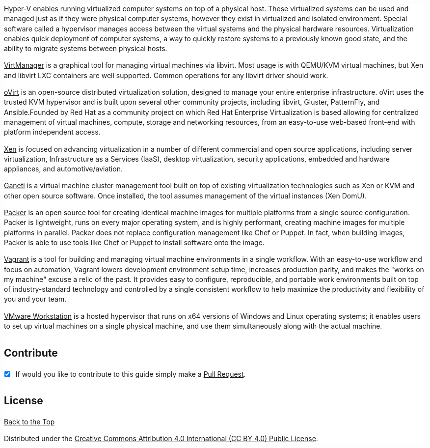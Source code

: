 [Hyper-V](https://docs.microsoft.com/en-us/virtualization/hyper-v-on-windows/) enables running virtualized computer systems on top of a physical host. These virtualized systems can be used and managed just as if they were physical computer systems, however they exist in virtualized and isolated environment. Special software called a hypervisor manages access between the virtual systems and the physical hardware resources. Virtualization enables quick deployment of computer systems, a way to quickly restore systems to a previously known good state, and the ability to migrate systems between physical hosts.

[VirtManager](https://github.com/virt-manager/virt-manager) is a graphical tool for managing virtual machines via libvirt. Most usage is with QEMU/KVM virtual machines, but Xen and libvirt LXC containers are well supported. Common operations for any libvirt driver should work.

[oVirt](https://www.ovirt.org) is an open-source distributed virtualization solution, designed to manage your entire enterprise infrastructure. oVirt uses the trusted KVM hypervisor and is built upon several other community projects, including libvirt, Gluster, PatternFly, and Ansible.Founded by Red Hat as a community project on which Red Hat Enterprise Virtualization is based allowing for centralized management of virtual machines, compute, storage and networking resources, from an easy-to-use web-based front-end with platform independent access.

[Xen](https://github.com/xen-project/xen) is focused on advancing virtualization in a number of different commercial and open source applications, including server virtualization, Infrastructure as a Services (IaaS), desktop virtualization, security applications, embedded and hardware appliances, and automotive/aviation.

[Ganeti](https://github.com/ganeti/ganeti) is a virtual machine cluster management tool built on top of existing virtualization technologies such as Xen or KVM and other open source software. Once installed, the tool assumes management of the virtual instances (Xen DomU).

[Packer](https://www.packer.io/) is an open source tool for creating identical machine images for multiple platforms from a single source configuration. Packer is lightweight, runs on every major operating system, and is highly performant, creating machine images for multiple platforms in parallel. Packer does not replace configuration management like Chef or Puppet. In fact, when building images, Packer is able to use tools like Chef or Puppet to install software onto the image.

[Vagrant](https://www.vagrantup.com/) is a tool for building and managing virtual machine environments in a single workflow. With an easy-to-use workflow and focus on automation, Vagrant lowers development environment setup time, increases production parity, and makes the "works on my machine" excuse a relic of the past. It provides easy to configure, reproducible, and portable work environments built on top of industry-standard technology and controlled by a single consistent workflow to help maximize the productivity and flexibility of you and your team.

[VMware Workstation](https://www.vmware.com/products/workstation-pro.html) is a hosted hypervisor that runs on x64 versions of Windows and Linux operating systems; it enables users to set up virtual machines on a single physical machine, and use them simultaneously along with the actual machine.

## Contribute

- [x] If would you like to contribute to this guide simply make a [Pull Request](https://github.com/mikeroyal/Open-Source-Security-Guide/pulls).


## License

[Back to the Top](https://github.com/mikeroyal/Open-Source-Security-Guide#table-of-contents)

Distributed under the [Creative Commons Attribution 4.0 International (CC BY 4.0) Public License](https://creativecommons.org/licenses/by/4.0/).
